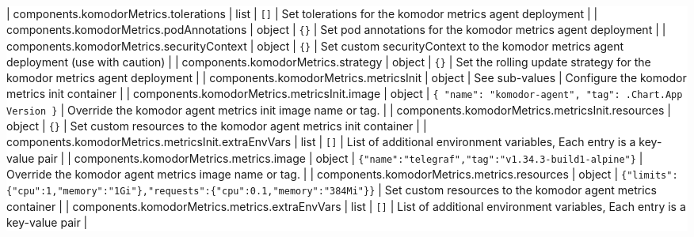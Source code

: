 | components.komodorMetrics.tolerations                                 | list             | `[]`                                                                                                                                                                                              | Set tolerations for the komodor metrics agent deployment                                                                                                                                                                                     |
| components.komodorMetrics.podAnnotations                              | object           | `{}`                                                                                                                                                                                              | Set pod annotations for the komodor metrics agent deployment                                                                                                                                                                                 |
| components.komodorMetrics.securityContext                             | object           | `{}`                                                                                                                                                                                              | Set custom securityContext to the komodor metrics agent deployment (use with caution)                                                                                                                                                        |
| components.komodorMetrics.strategy                                    | object           | `{}`                                                                                                                                                                                              | Set the rolling update strategy for the komodor metrics agent deployment                                                                                                                                                                     |
| components.komodorMetrics.metricsInit                                 | object           | See sub-values                                                                                                                                                                                    | Configure the komodor metrics init container                                                                                                                                                                                                 |
| components.komodorMetrics.metricsInit.image                           | object           | `{ "name": "komodor-agent", "tag": .Chart.AppVersion }`                                                                                                                                           | Override the komodor agent metrics init image name or tag.                                                                                                                                                                                   |
| components.komodorMetrics.metricsInit.resources                       | object           | `{}`                                                                                                                                                                                              | Set custom resources to the komodor agent metrics init container                                                                                                                                                                             |
| components.komodorMetrics.metricsInit.extraEnvVars                    | list             | `[]`                                                                                                                                                                                              | List of additional environment variables, Each entry is a key-value pair                                                                                                                                                                     |
| components.komodorMetrics.metrics.image                               | object           | `{"name":"telegraf","tag":"v1.34.3-build1-alpine"}`                                                                                                                                               | Override the komodor agent metrics image name or tag.                                                                                                                                                                                        |
| components.komodorMetrics.metrics.resources                           | object           | `{"limits":{"cpu":1,"memory":"1Gi"},"requests":{"cpu":0.1,"memory":"384Mi"}}`                                                                                                                     | Set custom resources to the komodor agent metrics container                                                                                                                                                                                  |
| components.komodorMetrics.metrics.extraEnvVars                        | list             | `[]`                                                                                                                                                                                              | List of additional environment variables, Each entry is a key-value pair                                                                                                                                                                     |